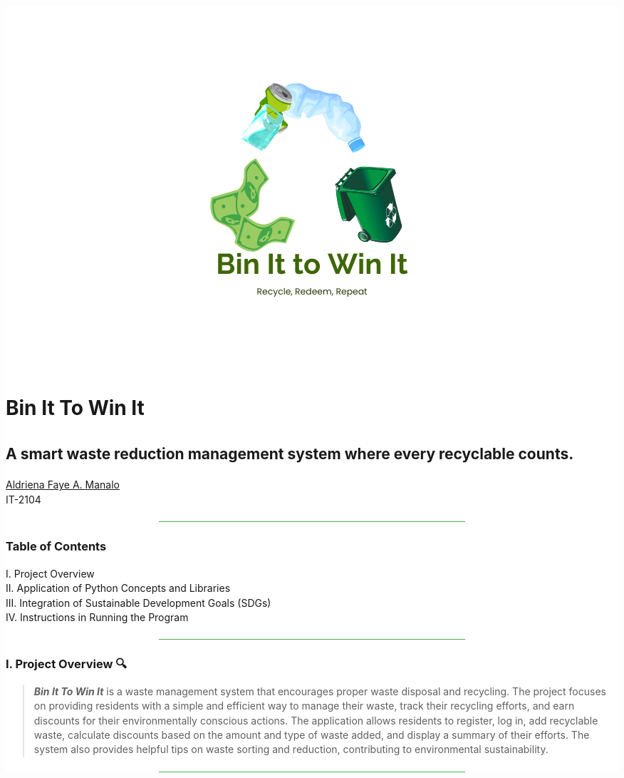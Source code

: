 <div align="center">
  <img src="images/logo.png" alt="Logo" width="500">
</div>

# Bin It To Win It

## A smart waste reduction management system where every recyclable counts.  

[Aldriena Faye A. Manalo](https://github.com/yenamnl)  <br>
IT-2104

<hr style="width: 50%; height: 1px; background-color: #4CAF50; border: none; margin: 20px auto;">

### Table of Contents 
I. Project Overview  
II. Application of Python Concepts and Libraries  
III. Integration of Sustainable Development Goals (SDGs)  
IV. Instructions in Running the Program

<hr style="width: 50%; height: 1px; background-color: #4CAF50; border: none; margin: 20px auto;">


### I.  Project Overview 🔍  
>***Bin It To Win It*** is a waste management system that encourages proper waste disposal and recycling. The project focuses on providing residents with a simple and efficient way to manage their waste, track their recycling efforts, and earn discounts for their environmentally conscious actions. The application allows residents to register, log in, add recyclable waste, calculate discounts based on the amount and type of waste added, and display a summary of their efforts. The system also provides helpful tips on waste sorting and reduction, contributing to environmental sustainability.
<hr style="width: 50%; height: 1px; background-color: #4CAF50; border: none; margin: 20px auto;">
